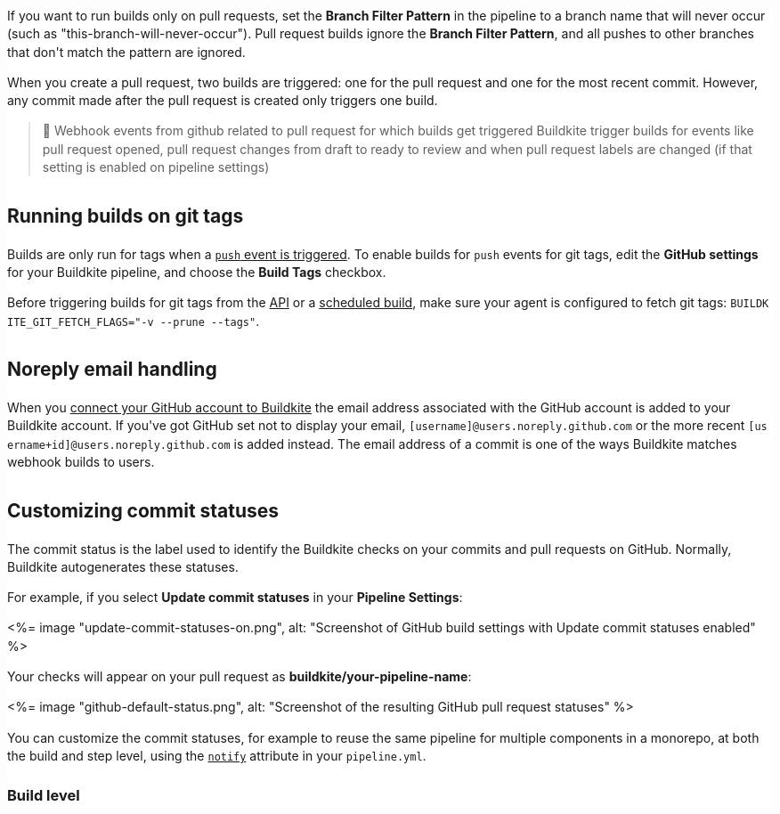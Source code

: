 If you want to run builds only on pull requests, set the **Branch Filter Pattern** in the pipeline to a branch name that will never occur (such as "this-branch-will-never-occur"). Pull request builds ignore the **Branch Filter Pattern**, and all pushes to other branches that don't match the pattern are ignored.

When you create a pull request, two builds are triggered: one for the pull request and one for the most recent commit. However, any commit made after the pull request is created only triggers one build.

> 📘 Webhook events from github related to pull request for which builds get triggered
> Buildkite trigger builds for events like pull request opened, pull request changes from draft to ready to review and when pull request labels are changed (if that setting is enabled on pipeline settings)


## Running builds on git tags

Builds are only run for tags when a [`push` event is triggered](https://docs.github.com/en/developers/webhooks-and-events/webhook-events-and-payloads#push). To enable builds for `push` events for git tags, edit the **GitHub settings** for your Buildkite pipeline, and choose the **Build Tags** checkbox.


Before triggering builds for git tags from the [API](/docs/apis/rest-api/builds#create-a-build) or a [scheduled build](/docs/pipelines/scheduled-builds), make sure your agent is configured to fetch git tags: `BUILDKITE_GIT_FETCH_FLAGS="-v --prune --tags"`.

## Noreply email handling

When you [connect your GitHub account to Buildkite](#connecting-buildkite-and-github) the email address associated with the GitHub account is added to your Buildkite account. If you've got GitHub set not to display your email, `[username]@users.noreply.github.com` or the more recent `[username+id]@users.noreply.github.com` is added instead. The email address of a commit is one of the ways Buildkite matches webhook builds to users.

## Customizing commit statuses

The commit status is the label used to identify the Buildkite checks on your commits and pull requests on GitHub. Normally, Buildkite autogenerates these statuses.

For example, if you select **Update commit statuses** in your **Pipeline Settings**:

<%= image "update-commit-statuses-on.png", alt: "Screenshot of GitHub build settings with Update commit statuses enabled" %>

Your checks will appear on your pull request as **buildkite/your-pipeline-name**:

<%= image "github-default-status.png", alt: "Screenshot of the resulting GitHub pull request statuses" %>

You can customize the commit statuses, for example to reuse the same pipeline for multiple components in a monorepo, at both the build and step level, using the [`notify`](/docs/pipelines/notifications) attribute in your `pipeline.yml`.

### Build level
